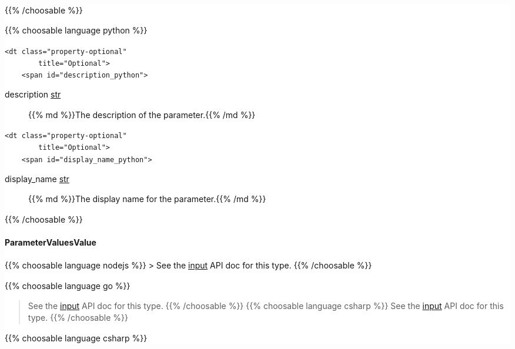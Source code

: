 </dl>
{{% /choosable %}}


{{% choosable language python %}}
<dl class="resources-properties">

    <dt class="property-optional"
            title="Optional">
        <span id="description_python">
<a href="#description_python" style="color: inherit; text-decoration: inherit;">description</a>
</span> 
        <span class="property-indicator"></span>
        <span class="property-type"><a href="https://docs.python.org/3/library/stdtypes.html">str</a></span>
    </dt>
    <dd>{{% md %}}The description of the parameter.{{% /md %}}</dd>

    <dt class="property-optional"
            title="Optional">
        <span id="display_name_python">
<a href="#display_name_python" style="color: inherit; text-decoration: inherit;">display_<wbr>name</a>
</span> 
        <span class="property-indicator"></span>
        <span class="property-type"><a href="https://docs.python.org/3/library/stdtypes.html">str</a></span>
    </dt>
    <dd>{{% md %}}The display name for the parameter.{{% /md %}}</dd>

</dl>
{{% /choosable %}}





<h4 id="parametervaluesvalue">Parameter<wbr>Values<wbr>Value</h4>
{{% choosable language nodejs %}}
> See the <a href="/docs/reference/pkg/nodejs/pulumi/azure-nextgen/types/input/#ParameterValuesValue">input</a>   API doc for this type.
{{% /choosable %}}

{{% choosable language go %}}
> See the <a href="https://pkg.go.dev/github.com/pulumi/pulumi-azure-nextgen/sdk/go/azure/management?tab=doc#ParameterValuesValueArgs">input</a>   API doc for this type.
{{% /choosable %}}
{{% choosable language csharp %}}
> See the <a href="/docs/reference/pkg/dotnet/Pulumi.AzureNextGen/Pulumi.AzureNextGen.Management.Inputs.ParameterValuesValueArgs.html">input</a>   API doc for this type.
{{% /choosable %}}




{{% choosable language csharp %}}
<dl class="resources-properties">

